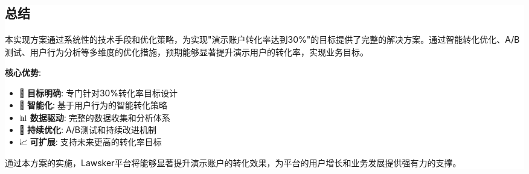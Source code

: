 ## 总结

本实现方案通过系统性的技术手段和优化策略，为实现"演示账户转化率达到30%"的目标提供了完整的解决方案。通过智能转化优化、A/B测试、用户行为分析等多维度的优化措施，预期能够显著提升演示用户的转化率，实现业务目标。

**核心优势**:
- 🎯 **目标明确**: 专门针对30%转化率目标设计
- 🤖 **智能化**: 基于用户行为的智能转化策略
- 📊 **数据驱动**: 完整的数据收集和分析体系
- 🔄 **持续优化**: A/B测试和持续改进机制
- 📈 **可扩展**: 支持未来更高的转化率目标

通过本方案的实施，Lawsker平台将能够显著提升演示账户的转化效果，为平台的用户增长和业务发展提供强有力的支撑。